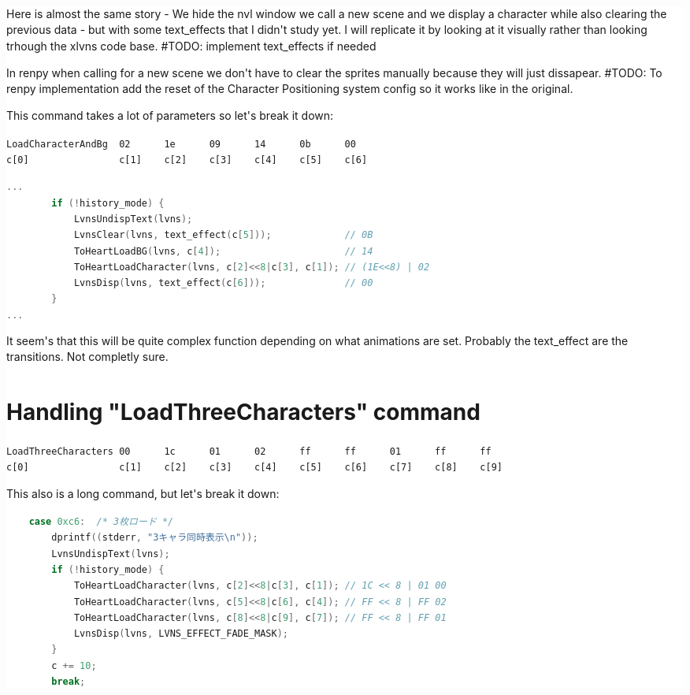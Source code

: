
Here is almost the same story - We hide the nvl window we call a new scene and we display a character while also clearing the previous data - but with some text_effects that I didn't study yet. I will replicate it by looking at it visually rather than looking trhough the xlvns code base.
#TODO: implement text_effects if needed

In renpy when calling for a new scene we don't have to clear the sprites manually because they will just dissapear.
#TODO: To renpy implementation add the reset of the Character Positioning system config so it works like in the original.

This command takes a lot of parameters so let's break it down:

```
LoadCharacterAndBg  02      1e      09      14      0b      00
c[0]                c[1]    c[2]    c[3]    c[4]    c[5]    c[6]
```

```c
...
		if (!history_mode) {
			LvnsUndispText(lvns);                           
			LvnsClear(lvns, text_effect(c[5]));             // 0B
			ToHeartLoadBG(lvns, c[4]);                      // 14 
			ToHeartLoadCharacter(lvns, c[2]<<8|c[3], c[1]); // (1E<<8) | 02
			LvnsDisp(lvns, text_effect(c[6]));              // 00
		}
...
```

It seem's that this will be quite complex function depending on what animations are set. Probably the text_effect are the transitions. Not completly sure.

# Handling "LoadThreeCharacters" command

```
LoadThreeCharacters 00      1c      01      02      ff      ff      01      ff      ff
c[0]                c[1]    c[2]    c[3]    c[4]    c[5]    c[6]    c[7]    c[8]    c[9]
```

This also is a long command, but let's break it down:

```c
    case 0xc6:  /* 3枚ロード */
		dprintf((stderr, "3キャラ同時表示\n"));
		LvnsUndispText(lvns);
		if (!history_mode) {
			ToHeartLoadCharacter(lvns, c[2]<<8|c[3], c[1]); // 1C << 8 | 01 00
			ToHeartLoadCharacter(lvns, c[5]<<8|c[6], c[4]); // FF << 8 | FF 02
			ToHeartLoadCharacter(lvns, c[8]<<8|c[9], c[7]); // FF << 8 | FF 01
			LvnsDisp(lvns, LVNS_EFFECT_FADE_MASK);
		}
		c += 10;
        break;
```
